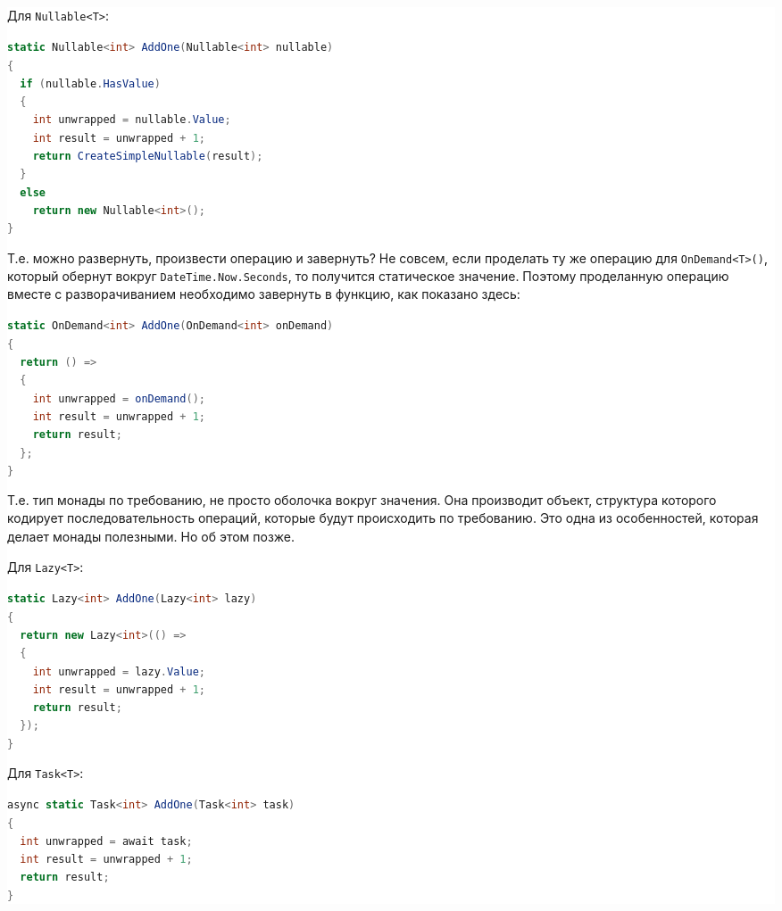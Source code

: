 Для `Nullable<T>`:
``` csharp
static Nullable<int> AddOne(Nullable<int> nullable)
{
  if (nullable.HasValue)
  {
    int unwrapped = nullable.Value;
    int result = unwrapped + 1;
    return CreateSimpleNullable(result);
  }
  else  
    return new Nullable<int>();
}
```

Т.е. можно развернуть, произвести операцию и завернуть? Не совсем, если проделать ту же операцию для `OnDemand<T>()`, который обернут вокруг `DateTime.Now.Seconds`, то получится статическое значение. Поэтому проделанную операцию вместе с разворачиванием необходимо завернуть в функцию, как показано здесь:
``` csharp
static OnDemand<int> AddOne(OnDemand<int> onDemand)
{
  return () =>
  {
    int unwrapped = onDemand();
    int result = unwrapped + 1;
    return result;
  };
}
```

Т.е. тип монады по требованию, не просто оболочка вокруг значения. Она производит объект, структура которого кодирует последовательность операций, которые будут происходить по требованию. Это одна из особенностей, которая делает монады полезными. Но об этом позже.

Для `Lazy<T>`:
``` csharp
static Lazy<int> AddOne(Lazy<int> lazy)
{
  return new Lazy<int>(() =>
  {
    int unwrapped = lazy.Value;
    int result = unwrapped + 1;
    return result;
  });
}
```

Для `Task<T>`:
``` csharp
async static Task<int> AddOne(Task<int> task)
{
  int unwrapped = await task;
  int result = unwrapped + 1;
  return result;
}
```
